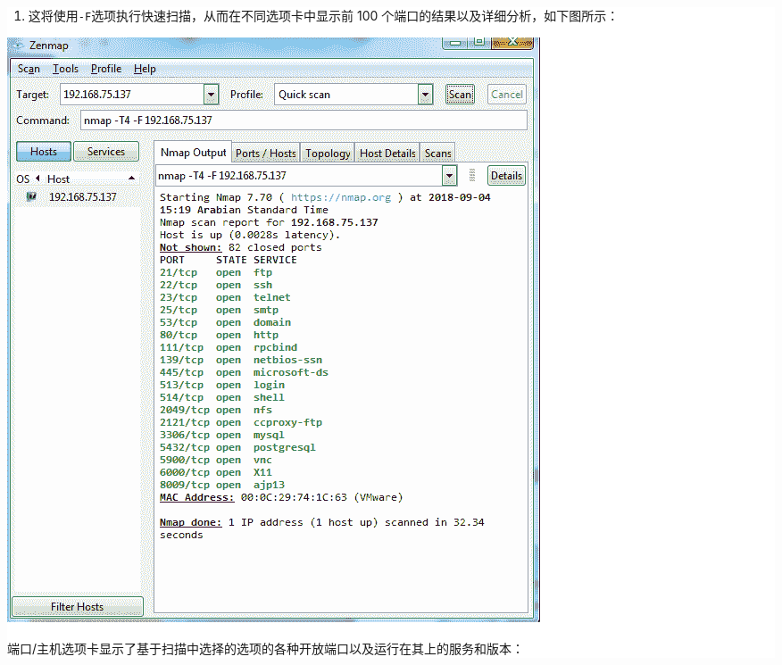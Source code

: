 1.  这将使用`-F`选项执行快速扫描，从而在不同选项卡中显示前 100 个端口的结果以及详细分析，如下图所示：

![](img/83b00147-8efa-46e6-abd7-72556080e940.png)

端口/主机选项卡显示了基于扫描中选择的选项的各种开放端口以及运行在其上的服务和版本：

